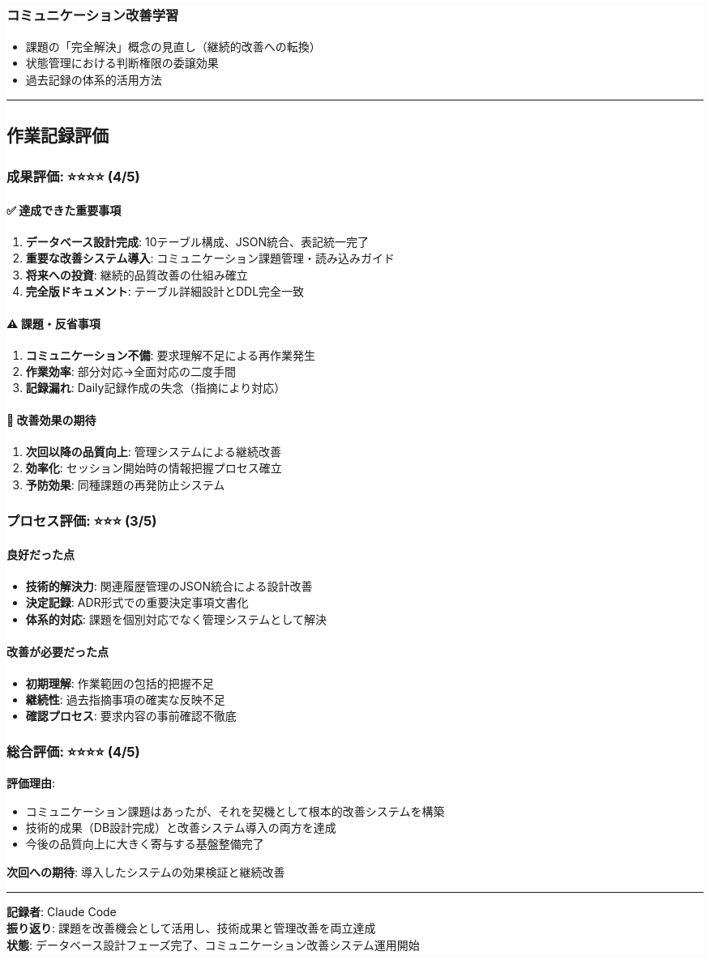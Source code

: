 ### コミュニケーション改善学習
- 課題の「完全解決」概念の見直し（継続的改善への転換）
- 状態管理における判断権限の委譲効果
- 過去記録の体系的活用方法

---

## 作業記録評価

### 成果評価: ⭐⭐⭐⭐ (4/5)

#### ✅ 達成できた重要事項
1. **データベース設計完成**: 10テーブル構成、JSON統合、表記統一完了
2. **重要な改善システム導入**: コミュニケーション課題管理・読み込みガイド
3. **将来への投資**: 継続的品質改善の仕組み確立
4. **完全版ドキュメント**: テーブル詳細設計とDDL完全一致

#### ⚠️ 課題・反省事項
1. **コミュニケーション不備**: 要求理解不足による再作業発生
2. **作業効率**: 部分対応→全面対応の二度手間
3. **記録漏れ**: Daily記録作成の失念（指摘により対応）

#### 🎯 改善効果の期待
1. **次回以降の品質向上**: 管理システムによる継続改善
2. **効率化**: セッション開始時の情報把握プロセス確立
3. **予防効果**: 同種課題の再発防止システム

### プロセス評価: ⭐⭐⭐ (3/5)

#### 良好だった点
- **技術的解決力**: 関連履歴管理のJSON統合による設計改善
- **決定記録**: ADR形式での重要決定事項文書化
- **体系的対応**: 課題を個別対応でなく管理システムとして解決

#### 改善が必要だった点
- **初期理解**: 作業範囲の包括的把握不足
- **継続性**: 過去指摘事項の確実な反映不足
- **確認プロセス**: 要求内容の事前確認不徹底

### 総合評価: ⭐⭐⭐⭐ (4/5)

**評価理由**: 
- コミュニケーション課題はあったが、それを契機として根本的改善システムを構築
- 技術的成果（DB設計完成）と改善システム導入の両方を達成
- 今後の品質向上に大きく寄与する基盤整備完了

**次回への期待**: 導入したシステムの効果検証と継続改善

---

**記録者**: Claude Code  
**振り返り**: 課題を改善機会として活用し、技術成果と管理改善を両立達成  
**状態**: データベース設計フェーズ完了、コミュニケーション改善システム運用開始
